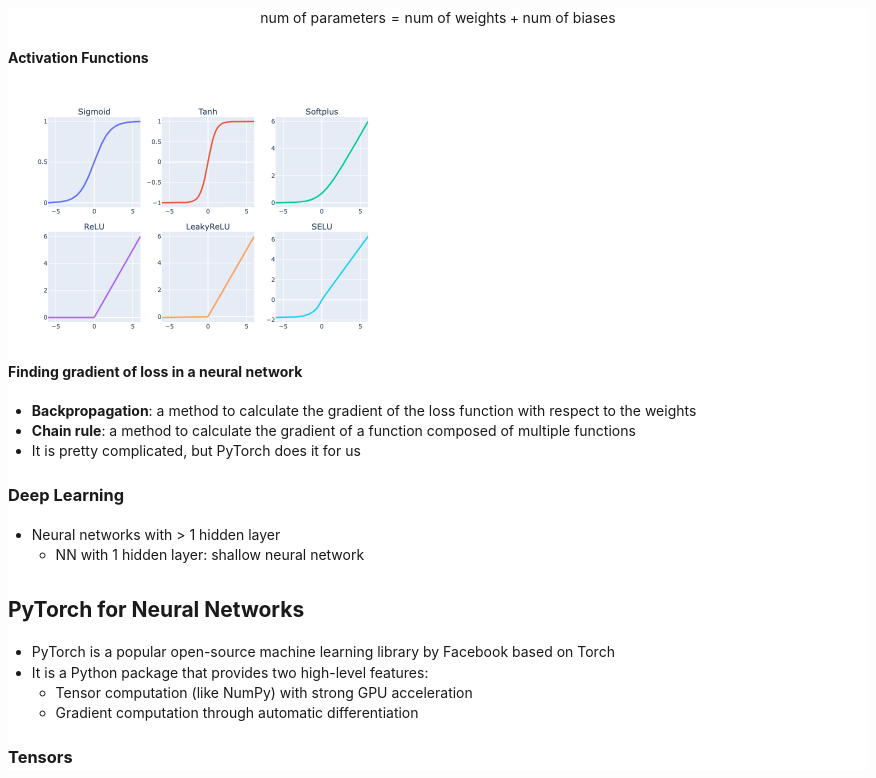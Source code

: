 $$\text{num of parameters} = \text{num of weights} + \text{num of biases}$$

#### Activation Functions

<img src="../images/4_act_funcs.png" width="400">

#### Finding gradient of loss in a neural network

- **Backpropagation**: a method to calculate the gradient of the loss function with respect to the weights
- **Chain rule**: a method to calculate the gradient of a function composed of multiple functions
- It is pretty complicated, but PyTorch does it for us

### Deep Learning

- Neural networks with > 1 hidden layer
  - NN with 1 hidden layer: shallow neural network

## PyTorch for Neural Networks

- PyTorch is a popular open-source machine learning library by Facebook based on Torch
- It is a Python package that provides two high-level features:
  - Tensor computation (like NumPy) with strong GPU acceleration
  - Gradient computation through automatic differentiation

### Tensors
